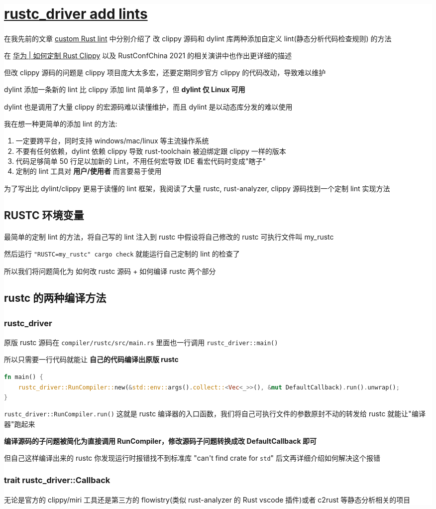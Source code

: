 # [rustc_driver add lints](2021/10/rustc_driver_add_lints.md)

在我先前的文章 [custom Rust lint](/2021/06/custom_rust_lint.md) 中分别介绍了 改 clippy 源码和 dylint 库两种添加自定义 lint(静态分析代码检查规则) 的方法

在 [华为 | 如何定制 Rust Clippy](https://rustmagazine.github.io/rust_magazine_2021/chapter_6/custom-clippy.html) 以及 RustConfChina 2021 的相关演讲中也作出更详细的描述

但改 clippy 源码的问题是 clippy 项目庞大太多宏，还要定期同步官方 clippy 的代码改动，导致难以维护

dylint 添加一条新的 lint 比 clippy 添加 lint 简单多了，但 **dylint 仅 Linux 可用**

dylint 也是调用了大量 clippy 的宏源码难以读懂维护，而且 dylint 是以动态库分发的难以使用

我在想一种更简单的添加 lint 的方法:
1. 一定要跨平台，同时支持 windows/mac/linux 等主流操作系统
2. 不要有任何依赖，dylint 依赖 clippy 导致 rust-toolchain 被迫绑定跟 clippy 一样的版本
3. 代码足够简单 50 行足以加新的 Lint，不用任何宏导致 IDE 看宏代码时变成"瞎子"
4. 定制的 lint 工具对 **用户/使用者** 而言要易于使用

为了写出比 dylint/clippy 更易于读懂的 lint 框架，我阅读了大量 rustc, rust-analyzer, clippy 源码找到一个定制 lint 实现方法

## RUSTC 环境变量

最简单的定制 lint 的方法，将自己写的 lint 注入到 rustc 中假设将自己修改的 rustc 可执行文件叫 my_rustc

然后运行 `"RUSTC=my_rustc" cargo check` 就能运行自己定制的 lint 的检查了

所以我们将问题简化为 如何改 rustc 源码 + 如何编译 rustc 两个部分

## rustc 的两种编译方法

### rustc_driver

原版 rustc 源码在 `compiler/rustc/src/main.rs` 里面也一行调用 `rustc_driver::main()`

所以只需要一行代码就能让 **自己的代码编译出原版 rustc**

```rust
fn main() {
    rustc_driver::RunCompiler::new(&std::env::args().collect::<Vec<_>>(), &mut DefaultCallback).run().unwrap();
}
```

`rustc_driver::RunCompiler.run()` 这就是 rustc 编译器的入口函数，我们将自己可执行文件的参数原封不动的转发给 rustc 就能让"编译器"跑起来

**编译源码的子问题被简化为直接调用 RunCompiler，修改源码子问题转换成改 DefaultCallback 即可**

但自己这样编译出来的 rustc 你发现运行时报错找不到标准库 "can't find crate for `std`" 后文再详细介绍如何解决这个报错

### trait rustc_driver::Callback

无论是官方的 clippy/miri 工具还是第三方的 flowistry(类似 rust-analyzer 的 Rust vscode 插件)或者 c2rust 等静态分析相关的项目

